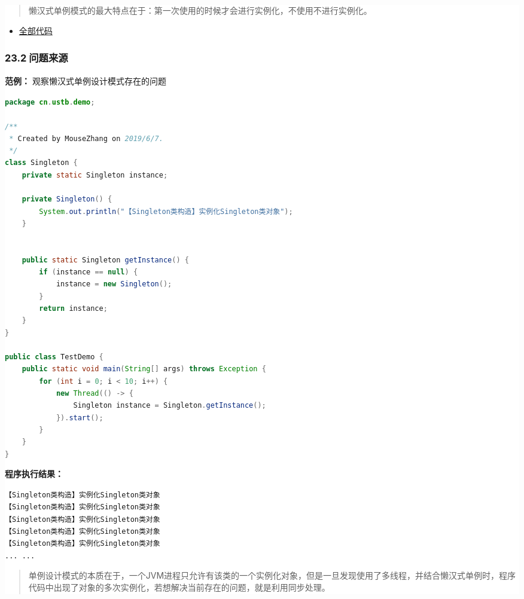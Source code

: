 > 懒汉式单例模式的最大特点在于：第一次使用的时候才会进行实例化，不使用不进行实例化。

- [全部代码](https://github.com/MouseZhang/Java-Code-Notebook/blob/master/反射与单例设计模式/单例设计模式/懒汉式单例设计模式/TestDemo.java)

### 23.2 问题来源

**范例：** 观察懒汉式单例设计模式存在的问题

```java
package cn.ustb.demo;

/**
 * Created by MouseZhang on 2019/6/7.
 */
class Singleton {
    private static Singleton instance;

    private Singleton() {
        System.out.println("【Singleton类构造】实例化Singleton类对象");
    }


    public static Singleton getInstance() {
        if (instance == null) {
            instance = new Singleton();
        }
        return instance;
    }
}

public class TestDemo {
    public static void main(String[] args) throws Exception {
        for (int i = 0; i < 10; i++) {
            new Thread(() -> {
                Singleton instance = Singleton.getInstance();
            }).start();
        }
    }
}
```

**程序执行结果：**

```
【Singleton类构造】实例化Singleton类对象
【Singleton类构造】实例化Singleton类对象
【Singleton类构造】实例化Singleton类对象
【Singleton类构造】实例化Singleton类对象
【Singleton类构造】实例化Singleton类对象
... ...
```

> 单例设计模式的本质在于，一个JVM进程只允许有该类的一个实例化对象，但是一旦发现使用了多线程，并结合懒汉式单例时，程序代码中出现了对象的多次实例化，若想解决当前存在的问题，就是利用同步处理。
